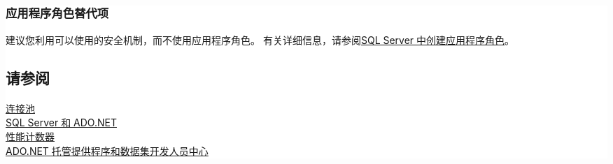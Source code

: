 ### <a name="application-role-alternatives"></a>应用程序角色替代项  
 建议您利用可以使用的安全机制，而不使用应用程序角色。 有关详细信息，请参阅[SQL Server 中创建应用程序角色](../../../../docs/framework/data/adonet/sql/creating-application-roles-in-sql-server.md)。  
  
## <a name="see-also"></a>请参阅  
 [连接池](../../../../docs/framework/data/adonet/connection-pooling.md)  
 [SQL Server 和 ADO.NET](../../../../docs/framework/data/adonet/sql/index.md)  
 [性能计数器](../../../../docs/framework/data/adonet/performance-counters.md)  
 [ADO.NET 托管提供程序和数据集开发人员中心](https://go.microsoft.com/fwlink/?LinkId=217917)
